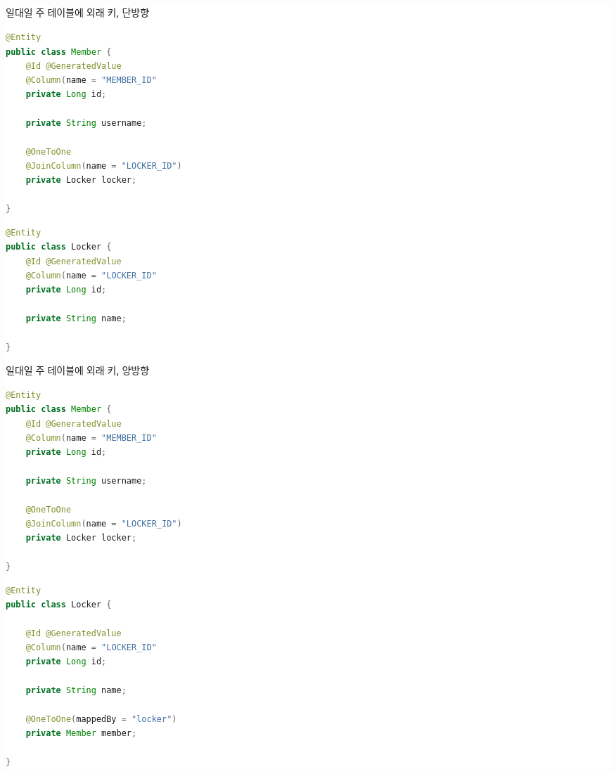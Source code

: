 일대일 주 테이블에 외래 키, 단방향

```java
@Entity
public class Member {
	@Id @GeneratedValue
	@Column(name = "MEMBER_ID"
	private Long id;

	private String username;

	@OneToOne
	@JoinColumn(name = "LOCKER_ID")
	private Locker locker;

}
```

```java
@Entity
public class Locker {
	@Id @GeneratedValue
	@Column(name = "LOCKER_ID"
	private Long id;

	private String name;

}
```

일대일 주 테이블에 외래 키, 양방향 
	

```java
@Entity
public class Member {
	@Id @GeneratedValue
	@Column(name = "MEMBER_ID"
	private Long id;

	private String username;

	@OneToOne
	@JoinColumn(name = "LOCKER_ID")
	private Locker locker;

}
```

```java
@Entity
public class Locker {

	@Id @GeneratedValue
	@Column(name = "LOCKER_ID"
	private Long id;

	private String name;

	@OneToOne(mappedBy = "locker")
	private Member member;

}
```
